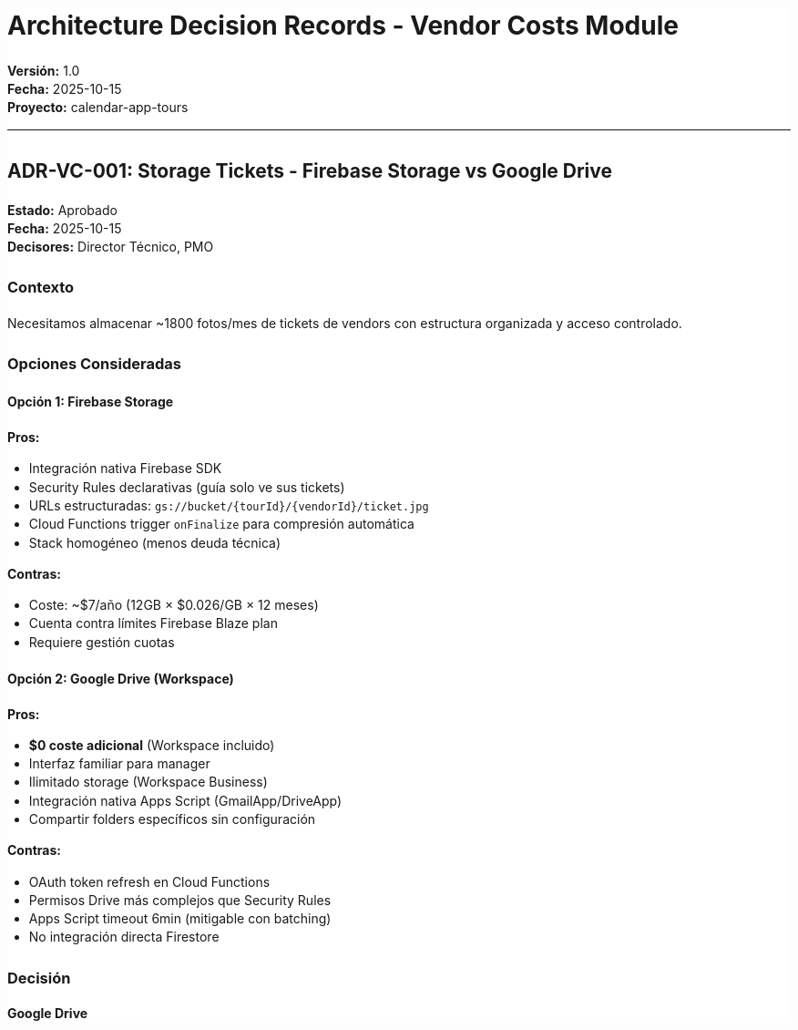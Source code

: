 # Architecture Decision Records - Vendor Costs Module

**Versión:** 1.0  
**Fecha:** 2025-10-15  
**Proyecto:** calendar-app-tours

---

## ADR-VC-001: Storage Tickets - Firebase Storage vs Google Drive

**Estado:** Aprobado  
**Fecha:** 2025-10-15  
**Decisores:** Director Técnico, PMO

### Contexto
Necesitamos almacenar ~1800 fotos/mes de tickets de vendors con estructura organizada y acceso controlado.

### Opciones Consideradas

#### Opción 1: Firebase Storage
**Pros:**
- Integración nativa Firebase SDK
- Security Rules declarativas (guía solo ve sus tickets)
- URLs estructuradas: `gs://bucket/{tourId}/{vendorId}/ticket.jpg`
- Cloud Functions trigger `onFinalize` para compresión automática
- Stack homogéneo (menos deuda técnica)

**Contras:**
- Coste: ~$7/año (12GB × $0.026/GB × 12 meses)
- Cuenta contra límites Firebase Blaze plan
- Requiere gestión cuotas

#### Opción 2: Google Drive (Workspace)
**Pros:**
- **$0 coste adicional** (Workspace incluido)
- Interfaz familiar para manager
- Ilimitado storage (Workspace Business)
- Integración nativa Apps Script (GmailApp/DriveApp)
- Compartir folders específicos sin configuración

**Contras:**
- OAuth token refresh en Cloud Functions
- Permisos Drive más complejos que Security Rules
- Apps Script timeout 6min (mitigable con batching)
- No integración directa Firestore

### Decisión
**Google Drive**
